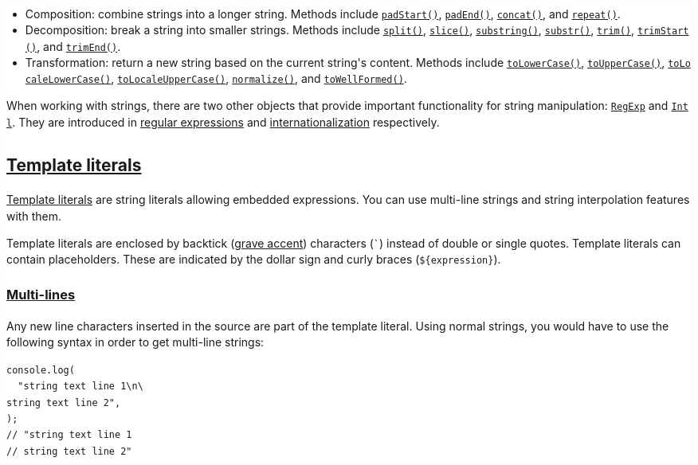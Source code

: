 *   Composition: combine strings into a longer string. Methods include [`padStart()`](https://developer.mozilla.org/en-US/docs/Web/JavaScript/Reference/Global_Objects/String/padStart), [`padEnd()`](https://developer.mozilla.org/en-US/docs/Web/JavaScript/Reference/Global_Objects/String/padEnd), [`concat()`](https://developer.mozilla.org/en-US/docs/Web/JavaScript/Reference/Global_Objects/String/concat), and [`repeat()`](https://developer.mozilla.org/en-US/docs/Web/JavaScript/Reference/Global_Objects/String/repeat).
*   Decomposition: break a string into smaller strings. Methods include [`split()`](https://developer.mozilla.org/en-US/docs/Web/JavaScript/Reference/Global_Objects/String/split), [`slice()`](https://developer.mozilla.org/en-US/docs/Web/JavaScript/Reference/Global_Objects/String/slice), [`substring()`](https://developer.mozilla.org/en-US/docs/Web/JavaScript/Reference/Global_Objects/String/substring), [`substr()`](https://developer.mozilla.org/en-US/docs/Web/JavaScript/Reference/Global_Objects/String/substr), [`trim()`](https://developer.mozilla.org/en-US/docs/Web/JavaScript/Reference/Global_Objects/String/trim), [`trimStart()`](https://developer.mozilla.org/en-US/docs/Web/JavaScript/Reference/Global_Objects/String/trimStart), and [`trimEnd()`](https://developer.mozilla.org/en-US/docs/Web/JavaScript/Reference/Global_Objects/String/trimEnd).
*   Transformation: return a new string based on the current string's content. Methods include [`toLowerCase()`](https://developer.mozilla.org/en-US/docs/Web/JavaScript/Reference/Global_Objects/String/toLowerCase), [`toUpperCase()`](https://developer.mozilla.org/en-US/docs/Web/JavaScript/Reference/Global_Objects/String/toUpperCase), [`toLocaleLowerCase()`](https://developer.mozilla.org/en-US/docs/Web/JavaScript/Reference/Global_Objects/String/toLocaleLowerCase), [`toLocaleUpperCase()`](https://developer.mozilla.org/en-US/docs/Web/JavaScript/Reference/Global_Objects/String/toLocaleUpperCase), [`normalize()`](https://developer.mozilla.org/en-US/docs/Web/JavaScript/Reference/Global_Objects/String/normalize), and [`toWellFormed()`](https://developer.mozilla.org/en-US/docs/Web/JavaScript/Reference/Global_Objects/String/toWellFormed).

When working with strings, there are two other objects that provide important functionality for string manipulation: [`RegExp`](https://developer.mozilla.org/en-US/docs/Web/JavaScript/Reference/Global_Objects/RegExp) and [`Intl`](https://developer.mozilla.org/en-US/docs/Web/JavaScript/Reference/Global_Objects/Intl). They are introduced in [regular expressions](https://developer.mozilla.org/en-US/docs/Web/JavaScript/Guide/Regular_expressions) and [internationalization](https://developer.mozilla.org/en-US/docs/Web/JavaScript/Guide/Internationalization) respectively.

## [Template literals](#template_literals)

[Template literals](https://developer.mozilla.org/en-US/docs/Web/JavaScript/Reference/Template_literals) are string literals allowing embedded expressions. You can use multi-line strings and string interpolation features with them.

Template literals are enclosed by backtick ([grave accent](https://en.wikipedia.org/wiki/Grave_accent)) characters (`` ` ``) instead of double or single quotes. Template literals can contain placeholders. These are indicated by the dollar sign and curly braces (`${expression}`).

### [Multi-lines](#multi-lines)

Any new line characters inserted in the source are part of the template literal. Using normal strings, you would have to use the following syntax in order to get multi-line strings:

```
console.log(
  "string text line 1\n\
string text line 2",
);
// "string text line 1
// string text line 2"
```
